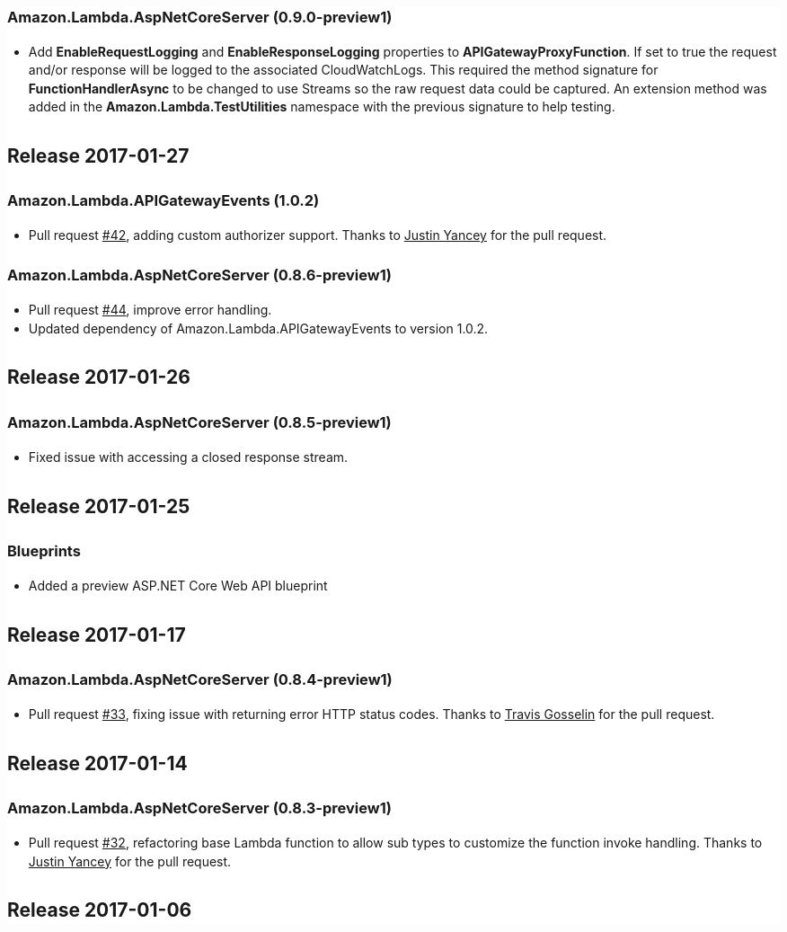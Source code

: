 ### Amazon.Lambda.AspNetCoreServer (0.9.0-preview1)
* Add **EnableRequestLogging** and **EnableResponseLogging** properties to **APIGatewayProxyFunction**. If set to 
true the request and/or response will be logged to the associated CloudWatchLogs. This required the method signature for
**FunctionHandlerAsync** to be changed to use Streams so the raw request data could be captured. An extension method
was added in the **Amazon.Lambda.TestUtilities** namespace with the previous signature to help testing.

## Release 2017-01-27

### Amazon.Lambda.APIGatewayEvents (1.0.2)
* Pull request [#42](https://github.com/aws/aws-lambda-dotnet/pull/42), adding custom authorizer support. Thanks to [Justin Yancey](https://github.com/thedevopsmachine) for the pull request.
### Amazon.Lambda.AspNetCoreServer (0.8.6-preview1)
* Pull request [#44](https://github.com/aws/aws-lambda-dotnet/pull/44), improve error handling.
* Updated dependency of Amazon.Lambda.APIGatewayEvents to version 1.0.2.

## Release 2017-01-26

### Amazon.Lambda.AspNetCoreServer (0.8.5-preview1)
* Fixed issue with accessing a closed response stream.
  
## Release 2017-01-25

### Blueprints
* Added a preview ASP.NET Core Web API blueprint

## Release 2017-01-17

### Amazon.Lambda.AspNetCoreServer (0.8.4-preview1)
* Pull request [#33](https://github.com/aws/aws-lambda-dotnet/pull/33), fixing issue with returning error HTTP status codes. Thanks to [Travis Gosselin](https://github.com/travisgosselin) for the pull request.

## Release 2017-01-14

### Amazon.Lambda.AspNetCoreServer (0.8.3-preview1)
* Pull request [#32](https://github.com/aws/aws-lambda-dotnet/pull/32), refactoring base Lambda function to allow sub types to customize the function invoke handling. Thanks to [Justin Yancey](https://github.com/thedevopsmachine) for the pull request.

## Release 2017-01-06
